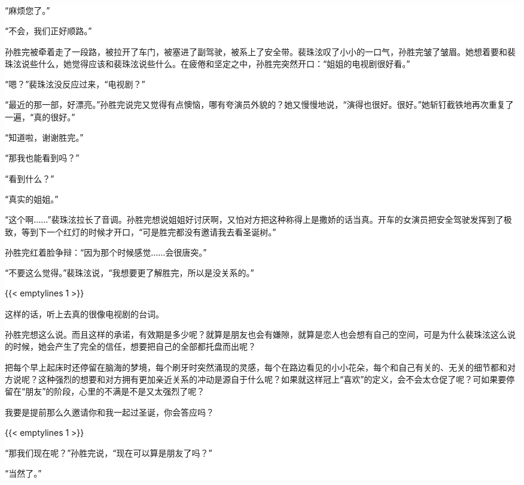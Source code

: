 

“麻烦您了。”



“不会，我们正好顺路。”



孙胜完被牵着走了一段路，被拉开了车门，被塞进了副驾驶，被系上了安全带。裴珠泫叹了小小的一口气，孙胜完皱了皱眉。她想着要和裴珠泫说些什么，她觉得应该和裴珠泫说些什么。在疲倦和坚定之中，孙胜完突然开口：“姐姐的电视剧很好看。”



“嗯？”裴珠泫没反应过来，“电视剧？”



“最近的那一部，好漂亮。”孙胜完说完又觉得有点懊恼，哪有夸演员外貌的？她又慢慢地说，“演得也很好。很好。”她斩钉截铁地再次重复了一遍，“真的很好。”



“知道啦，谢谢胜完。”



“那我也能看到吗？”



“看到什么？”



“真实的姐姐。”



“这个啊……”裴珠泫拉长了音调。孙胜完想说姐姐好讨厌啊，又怕对方把这种称得上是撒娇的话当真。开车的女演员把安全驾驶发挥到了极致，等到下一个红灯的时候才开口，“可是胜完都没有邀请我去看圣诞树。”



孙胜完红着脸争辩：“因为那个时候感觉……会很唐突。”



“不要这么觉得。”裴珠泫说，“我想要更了解胜完，所以是没关系的。”

{{< emptylines 1 >}}


这样的话，听上去真的很像电视剧的台词。



孙胜完想这么说。而且这样的承诺，有效期是多少呢？就算是朋友也会有嫌隙，就算是恋人也会想有自己的空间，可是为什么裴珠泫这么说的时候，她会产生了完全的信任，想要把自己的全部都托盘而出呢？



把每个早上起床时还停留在脑海的梦境，每个刷牙时突然涌现的灵感，每个在路边看见的小小花朵，每个和自己有关的、无关的细节都和对方说呢？这种强烈的想要和对方拥有更加亲近关系的冲动是源自于什么呢？如果就这样冠上“喜欢”的定义，会不会太仓促了呢？可如果要停留在“朋友”的阶段，心里的不满是不是又太强烈了呢？



我要是提前那么久邀请你和我一起过圣诞，你会答应吗？

{{< emptylines 1 >}}


“那我们现在呢？”孙胜完说，“现在可以算是朋友了吗？”



“当然了。”

